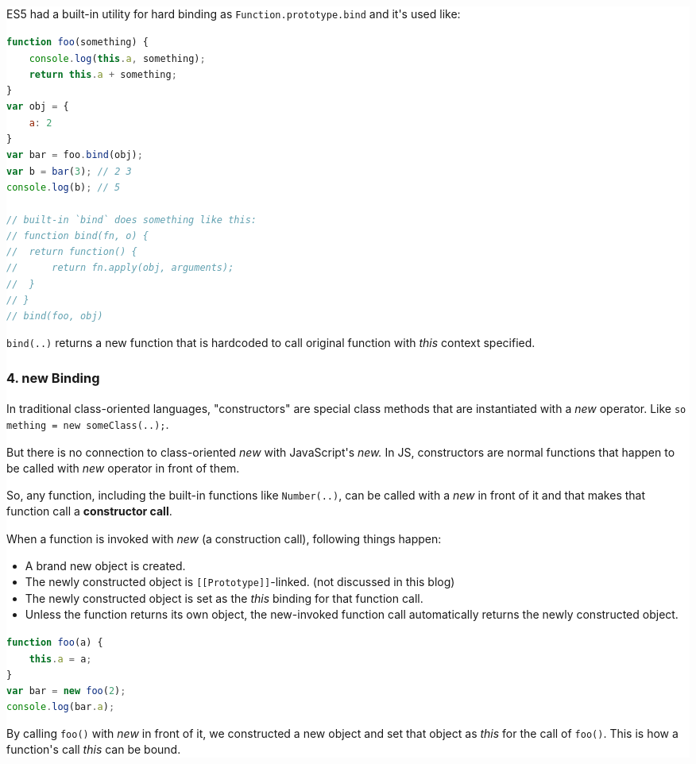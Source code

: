 ES5 had a built-in utility for hard binding as `Function.prototype.bind` and it's used like:

```jsx
function foo(something) {
	console.log(this.a, something);
	return this.a + something;
}
var obj = {
	a: 2
}
var bar = foo.bind(obj);
var b = bar(3); // 2 3
console.log(b); // 5

// built-in `bind` does something like this:
// function bind(fn, o) {
//	return function() {
//		return fn.apply(obj, arguments);
//	}
// }
// bind(foo, obj)
```

`bind(..)` returns a new function that is hardcoded to call original function with *this* context specified.

### 4. new Binding

In traditional class-oriented languages, "constructors" are special class methods that are instantiated with a *new* operator. Like `something = new someClass(..);`.

But there is no connection to class-oriented *new* with JavaScript's *new.* In JS, constructors are normal functions that happen to be called with *new* operator in front of them.

So, any function, including the built-in functions like `Number(..)`, can be called with a *new* in front of it and that makes that function call a **constructor call**.

When a function is invoked with *new* (a construction call), following things happen:

- A brand new object is created.
- The newly constructed object is `[[Prototype]]`-linked. (not discussed in this blog)
- The newly constructed object is set as the *this* binding for that function call.
- Unless the function returns its own object, the new-invoked function call automatically returns the newly constructed object.

```jsx
function foo(a) {
	this.a = a;
}
var bar = new foo(2);
console.log(bar.a); 
```

By calling `foo()` with *new* in front of it, we constructed a new object and set that object as *this* for the call of `foo()`. This is how a function's call *this* can be bound.
